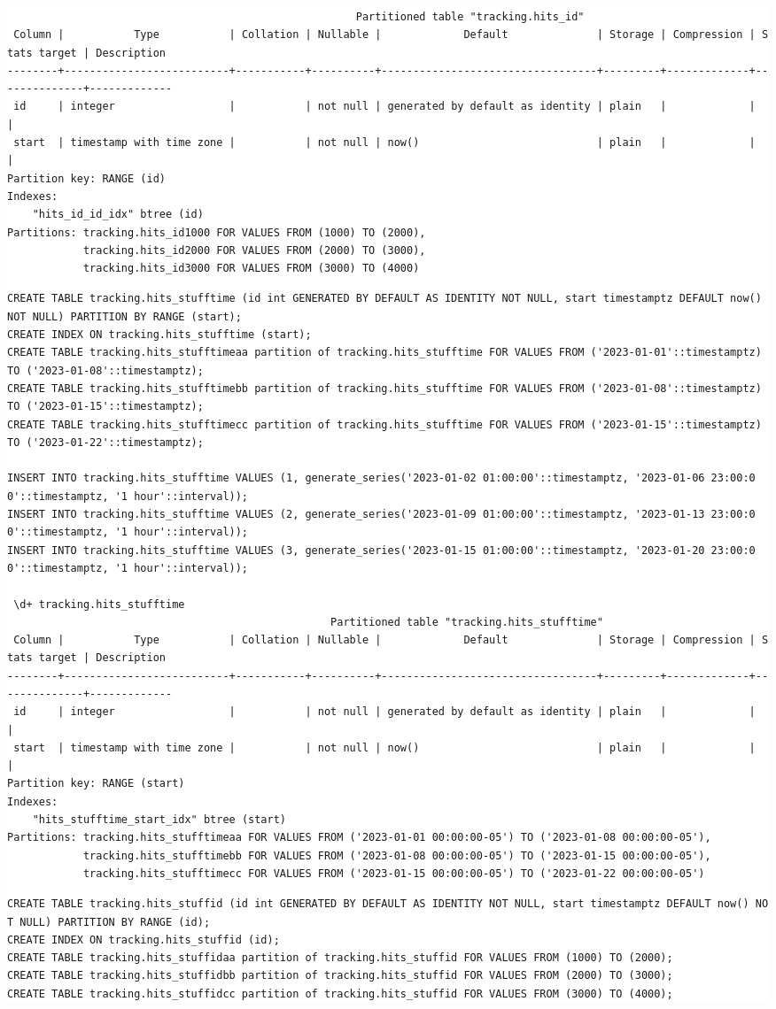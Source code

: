 ```
                                                       Partitioned table "tracking.hits_id"
 Column |           Type           | Collation | Nullable |             Default              | Storage | Compression | Stats target | Description 
--------+--------------------------+-----------+----------+----------------------------------+---------+-------------+--------------+-------------
 id     | integer                  |           | not null | generated by default as identity | plain   |             |              | 
 start  | timestamp with time zone |           | not null | now()                            | plain   |             |              | 
Partition key: RANGE (id)
Indexes:
    "hits_id_id_idx" btree (id)
Partitions: tracking.hits_id1000 FOR VALUES FROM (1000) TO (2000),
            tracking.hits_id2000 FOR VALUES FROM (2000) TO (3000),
            tracking.hits_id3000 FOR VALUES FROM (3000) TO (4000)
```
```
CREATE TABLE tracking.hits_stufftime (id int GENERATED BY DEFAULT AS IDENTITY NOT NULL, start timestamptz DEFAULT now() NOT NULL) PARTITION BY RANGE (start);
CREATE INDEX ON tracking.hits_stufftime (start);
CREATE TABLE tracking.hits_stufftimeaa partition of tracking.hits_stufftime FOR VALUES FROM ('2023-01-01'::timestamptz) TO ('2023-01-08'::timestamptz);
CREATE TABLE tracking.hits_stufftimebb partition of tracking.hits_stufftime FOR VALUES FROM ('2023-01-08'::timestamptz) TO ('2023-01-15'::timestamptz);
CREATE TABLE tracking.hits_stufftimecc partition of tracking.hits_stufftime FOR VALUES FROM ('2023-01-15'::timestamptz) TO ('2023-01-22'::timestamptz);

INSERT INTO tracking.hits_stufftime VALUES (1, generate_series('2023-01-02 01:00:00'::timestamptz, '2023-01-06 23:00:00'::timestamptz, '1 hour'::interval));
INSERT INTO tracking.hits_stufftime VALUES (2, generate_series('2023-01-09 01:00:00'::timestamptz, '2023-01-13 23:00:00'::timestamptz, '1 hour'::interval));
INSERT INTO tracking.hits_stufftime VALUES (3, generate_series('2023-01-15 01:00:00'::timestamptz, '2023-01-20 23:00:00'::timestamptz, '1 hour'::interval));

 \d+ tracking.hits_stufftime
                                                   Partitioned table "tracking.hits_stufftime"
 Column |           Type           | Collation | Nullable |             Default              | Storage | Compression | Stats target | Description 
--------+--------------------------+-----------+----------+----------------------------------+---------+-------------+--------------+-------------
 id     | integer                  |           | not null | generated by default as identity | plain   |             |              | 
 start  | timestamp with time zone |           | not null | now()                            | plain   |             |              | 
Partition key: RANGE (start)
Indexes:
    "hits_stufftime_start_idx" btree (start)
Partitions: tracking.hits_stufftimeaa FOR VALUES FROM ('2023-01-01 00:00:00-05') TO ('2023-01-08 00:00:00-05'),
            tracking.hits_stufftimebb FOR VALUES FROM ('2023-01-08 00:00:00-05') TO ('2023-01-15 00:00:00-05'),
            tracking.hits_stufftimecc FOR VALUES FROM ('2023-01-15 00:00:00-05') TO ('2023-01-22 00:00:00-05')
```
```
CREATE TABLE tracking.hits_stuffid (id int GENERATED BY DEFAULT AS IDENTITY NOT NULL, start timestamptz DEFAULT now() NOT NULL) PARTITION BY RANGE (id);
CREATE INDEX ON tracking.hits_stuffid (id);
CREATE TABLE tracking.hits_stuffidaa partition of tracking.hits_stuffid FOR VALUES FROM (1000) TO (2000);
CREATE TABLE tracking.hits_stuffidbb partition of tracking.hits_stuffid FOR VALUES FROM (2000) TO (3000);
CREATE TABLE tracking.hits_stuffidcc partition of tracking.hits_stuffid FOR VALUES FROM (3000) TO (4000);
```